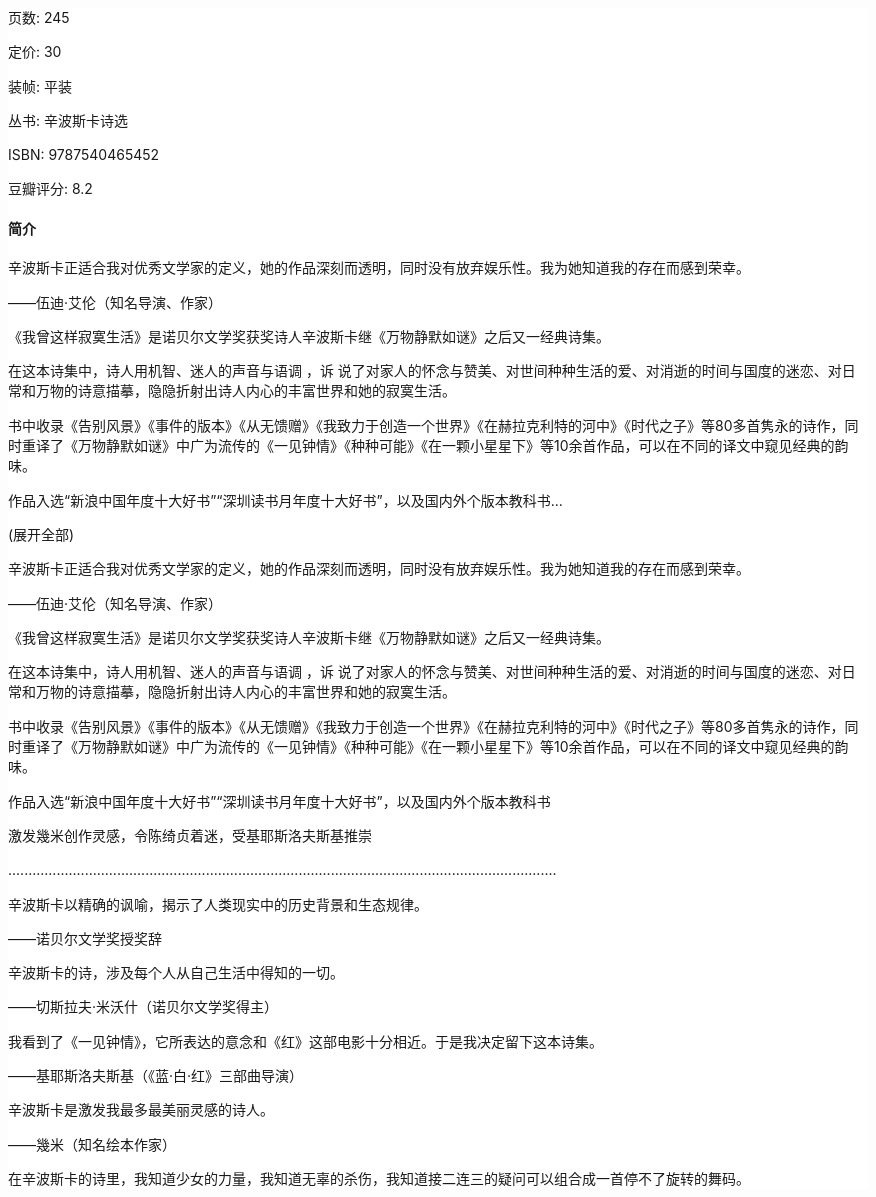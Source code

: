 页数: 245 

定价: 30 

装帧: 平装 

丛书: 辛波斯卡诗选 

ISBN: 9787540465452

豆瓣评分: 8.2

#### 简介

辛波斯卡正适合我对优秀文学家的定义，她的作品深刻而透明，同时没有放弃娱乐性。我为她知道我的存在而感到荣幸。

——伍迪·艾伦（知名导演、作家）

《我曾这样寂寞生活》是诺贝尔文学奖获奖诗人辛波斯卡继《万物静默如谜》之后又一经典诗集。

在这本诗集中，诗人用机智、迷人的声音与语调 ，诉 说了对家人的怀念与赞美、对世间种种生活的爱、对消逝的时间与国度的迷恋、对日常和万物的诗意描摹，隐隐折射出诗人内心的丰富世界和她的寂寞生活。

书中收录《告别风景》《事件的版本》《从无馈赠》《我致力于创造一个世界》《在赫拉克利特的河中》《时代之子》等80多首隽永的诗作，同时重译了《万物静默如谜》中广为流传的《一见钟情》《种种可能》《在一颗小星星下》等10余首作品，可以在不同的译文中窥见经典的韵味。

作品入选“新浪中国年度十大好书”“深圳读书月年度十大好书”，以及国内外个版本教科书...

(展开全部)

辛波斯卡正适合我对优秀文学家的定义，她的作品深刻而透明，同时没有放弃娱乐性。我为她知道我的存在而感到荣幸。

——伍迪·艾伦（知名导演、作家）

《我曾这样寂寞生活》是诺贝尔文学奖获奖诗人辛波斯卡继《万物静默如谜》之后又一经典诗集。

在这本诗集中，诗人用机智、迷人的声音与语调 ，诉 说了对家人的怀念与赞美、对世间种种生活的爱、对消逝的时间与国度的迷恋、对日常和万物的诗意描摹，隐隐折射出诗人内心的丰富世界和她的寂寞生活。

书中收录《告别风景》《事件的版本》《从无馈赠》《我致力于创造一个世界》《在赫拉克利特的河中》《时代之子》等80多首隽永的诗作，同时重译了《万物静默如谜》中广为流传的《一见钟情》《种种可能》《在一颗小星星下》等10余首作品，可以在不同的译文中窥见经典的韵味。

作品入选“新浪中国年度十大好书”“深圳读书月年度十大好书”，以及国内外个版本教科书

激发幾米创作灵感，令陈绮贞着迷，受基耶斯洛夫斯基推崇

........................................................................................................................................

辛波斯卡以精确的讽喻，揭示了人类现实中的历史背景和生态规律。

——诺贝尔文学奖授奖辞

辛波斯卡的诗，涉及每个人从自己生活中得知的一切。

——切斯拉夫·米沃什（诺贝尔文学奖得主）

我看到了《一见钟情》，它所表达的意念和《红》这部电影十分相近。于是我决定留下这本诗集。

——基耶斯洛夫斯基（《蓝·白·红》三部曲导演）

辛波斯卡是激发我最多最美丽灵感的诗人。

——幾米（知名绘本作家）

在辛波斯卡的诗里，我知道少女的力量，我知道无辜的杀伤，我知道接二连三的疑问可以组合成一首停不了旋转的舞码。
